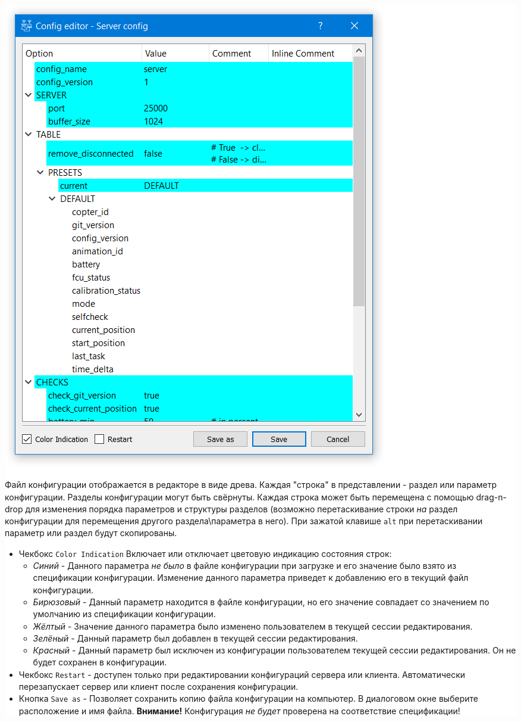 ![Config editor](..\assets\server-config-editor.png)

Файл конфигурации отображается в редакторе в виде древа. Каждая "строка" в представлении - раздел или параметр конфигурации. Разделы конфигурации могут быть свёрнуты. Каждая строка может быть перемещена с помощью drag-n-drop для изменения порядка параметров и структуры разделов (возможно перетаскивание строки *на* раздел конфигурации для перемещения другого раздела\параметра в него). При зажатой клавише `alt` при перетаскивании параметр или раздел будут скопированы.

- Чекбокс `Color Indication` Включает или отключает цветовую индикацию состояния строк:
  - *Синий* - Данного параметра *не было* в файле конфигурации при загрузке и его значение было взято из спецификации конфигурации. Изменение данного параметра приведет к добавлению его в текущий файл конфигурации.
  - *Бирюзовый* - Данный параметр находится в файле конфигурации, но его значение совпадает со значением по умолчанию из спецификации конфигурации.
  - *Жёлтый* - Значение данного параметра было изменено пользователем в текущей сессии редактирования.
  - *Зелёный* - Данный параметр был добавлен в текущей сессии редактирования.
  - *Красный* - Данный параметр был исключен из конфигурации пользователем текущей сессии редактирования. Он не будет сохранен в конфигурации.
- Чекбокс `Restart`  - доступен только при редактировании конфигураций сервера или клиента. Автоматически перезапускает сервер или клиент после сохранения конфигурации.
- Кнопка `Save as` - Позволяет сохранить копию файла конфигурации на компьютер. В диалоговом окне выберите расположение и имя файла. **Внимание!** Конфигурация *не будет* проверена на соответствие спецификации!